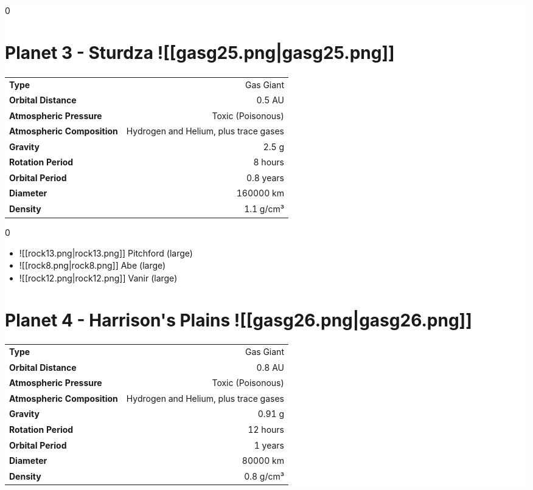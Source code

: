 

0



# Planet 3 - Sturdza ![[gasg25.png\|gasg25.png]]
|                             |                           |
| --------------------------- | -------------------------:|
| **Type**                    |             Gas Giant |
| **Orbital Distance**        |   0.5 AU |
| **Atmospheric Pressure**    |       Toxic (Poisonous) |
| **Atmospheric Composition** |      Hydrogen and Helium, plus trace gases |
| **Gravity**                 |        2.5 g |
| **Rotation Period**         |  8 hours |
| **Orbital Period** | 0.8 years |
| **Diameter**                |      160000 km | 
| **Density**                 |    1.1 g/cm³ |



0

- ![[rock13.png\|rock13.png]] Pitchford (large)
- ![[rock8.png\|rock8.png]] Abe (large)
- ![[rock12.png\|rock12.png]] Vanir (large)


# Planet 4 - Harrison's Plains ![[gasg26.png\|gasg26.png]]
|                             |                           |
| --------------------------- | -------------------------:|
| **Type**                    |             Gas Giant |
| **Orbital Distance**        |   0.8 AU |
| **Atmospheric Pressure**    |       Toxic (Poisonous) |
| **Atmospheric Composition** |      Hydrogen and Helium, plus trace gases |
| **Gravity**                 |        0.91 g |
| **Rotation Period**         |  12 hours |
| **Orbital Period** | 1 years |
| **Diameter**                |      80000 km | 
| **Density**                 |    0.8 g/cm³ |
